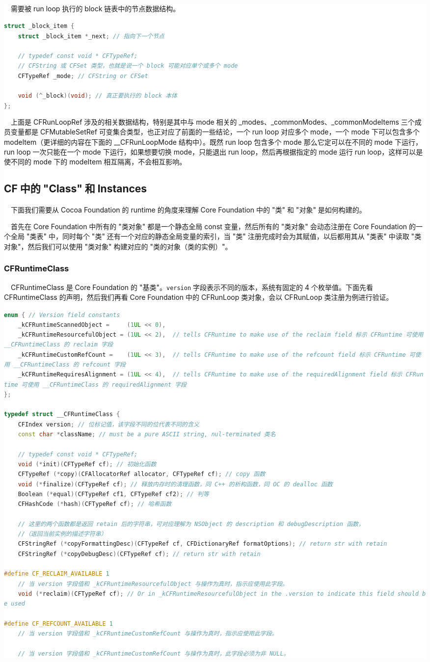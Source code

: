 &emsp;需要被 run loop 执行的 block 链表中的节点数据结构。
```c++
struct _block_item {
    struct _block_item *_next; // 指向下一个节点
    
    // typedef const void * CFTypeRef; 
    // CFString 或 CFSet 类型，也就是说一个 block 可能对应单个或多个 mode 
    CFTypeRef _mode; // CFString or CFSet
    
    void (^_block)(void); // 真正要执行的 block 本体
};
```
&emsp;上面是 CFRunLoopRef 涉及的相关数据结构，特别是其中与 mode 相关的 \_modes、\_commonModes、\_commonModeItems 三个成员变量都是  CFMutableSetRef 可变集合类型，也正对应了前面的一些结论，一个 run loop 对应多个 mode，一个 mode 下可以包含多个 modeItem（更详细的内容在下面的 \__CFRunLoopMode 结构中）。既然 run loop 包含多个 mode 那么它定可以在不同的 mode 下运行，run loop 一次只能在一个 mode 下运行，如果想要切换 mode，只能退出 run loop，然后再根据指定的 mode 运行 run loop，这样可以是使不同的 mode 下的 modeItem 相互隔离，不会相互影响。

## CF 中的 "Class" 和 Instances
&emsp;下面我们需要从 Cocoa Foundation 的 runtime 的角度来理解 Core Foundation 中的 "类" 和 "对象" 是如何构建的。

&emsp;首先在 Core Foundation 中所有的 "类对象" 都是一个静态全局 const 变量，然后所有的 "类对象" 会动态注册在 Core Foundation 的一个全局 "类表" 中，同时每个 "类" 还有一个对应的静态全局变量的索引，当 "类" 注册完成时会为其赋值，以后都用其从 "类表" 中读取 "类对象"，然后我们可以使用 "类对象" 构建对应的 "类的对象（类的实例）"。

### CFRuntimeClass
&emsp;CFRuntimeClass 是 Core Foundation 的 "基类"。`version` 字段表示不同的版本，系统有固定的 4 个枚举值。下面先看 CFRuntimeClass 的声明，然后我们再看 Core Foundation 中的 CFRunLoop 类对象，会以 CFRunLoop 类注册为例进行验证。
```c++
enum { // Version field constants
    _kCFRuntimeScannedObject =     (1UL << 0),
    _kCFRuntimeResourcefulObject = (1UL << 2),  // tells CFRuntime to make use of the reclaim field 标示 CFRuntime 可使用 __CFRuntimeClass 的 reclaim 字段
    _kCFRuntimeCustomRefCount =    (1UL << 3),  // tells CFRuntime to make use of the refcount field 标示 CFRuntime 可使用 __CFRuntimeClass 的 refcount 字段
    _kCFRuntimeRequiresAlignment = (1UL << 4),  // tells CFRuntime to make use of the requiredAlignment field 标示 CFRuntime 可使用 __CFRuntimeClass 的 requiredAlignment 字段
};

typedef struct __CFRuntimeClass {
    CFIndex version; // 位标记值，该字段不同的位代表不同的含义
    const char *className; // must be a pure ASCII string, nul-terminated 类名
    
    // typedef const void * CFTypeRef;
    void (*init)(CFTypeRef cf); // 初始化函数
    CFTypeRef (*copy)(CFAllocatorRef allocator, CFTypeRef cf); // copy 函数
    void (*finalize)(CFTypeRef cf); // 释放内存时的清理函数，同 C++ 的析构函数，同 OC 的 dealloc 函数
    Boolean (*equal)(CFTypeRef cf1, CFTypeRef cf2); // 判等
    CFHashCode (*hash)(CFTypeRef cf); // 哈希函数
    
    // 这里的两个函数都是返回 retain 后的字符串，可对应理解为 NSObject 的 description 和 debugDescription 函数，
    //（返回当前实例的描述字符串）
    CFStringRef (*copyFormattingDesc)(CFTypeRef cf, CFDictionaryRef formatOptions); // return str with retain
    CFStringRef (*copyDebugDesc)(CFTypeRef cf); // return str with retain

#define CF_RECLAIM_AVAILABLE 1
    // 当 version 字段值和 _kCFRuntimeResourcefulObject 与操作为真时，指示应使用此字段。
    void (*reclaim)(CFTypeRef cf); // Or in _kCFRuntimeResourcefulObject in the .version to indicate this field should be used

#define CF_REFCOUNT_AVAILABLE 1
    // 当 version 字段值和 _kCFRuntimeCustomRefCount 与操作为真时，指示应使用此字段。
    
    // 当 version 字段值和 _kCFRuntimeCustomRefCount 与操作为真时，此字段必须为非 NULL。
```